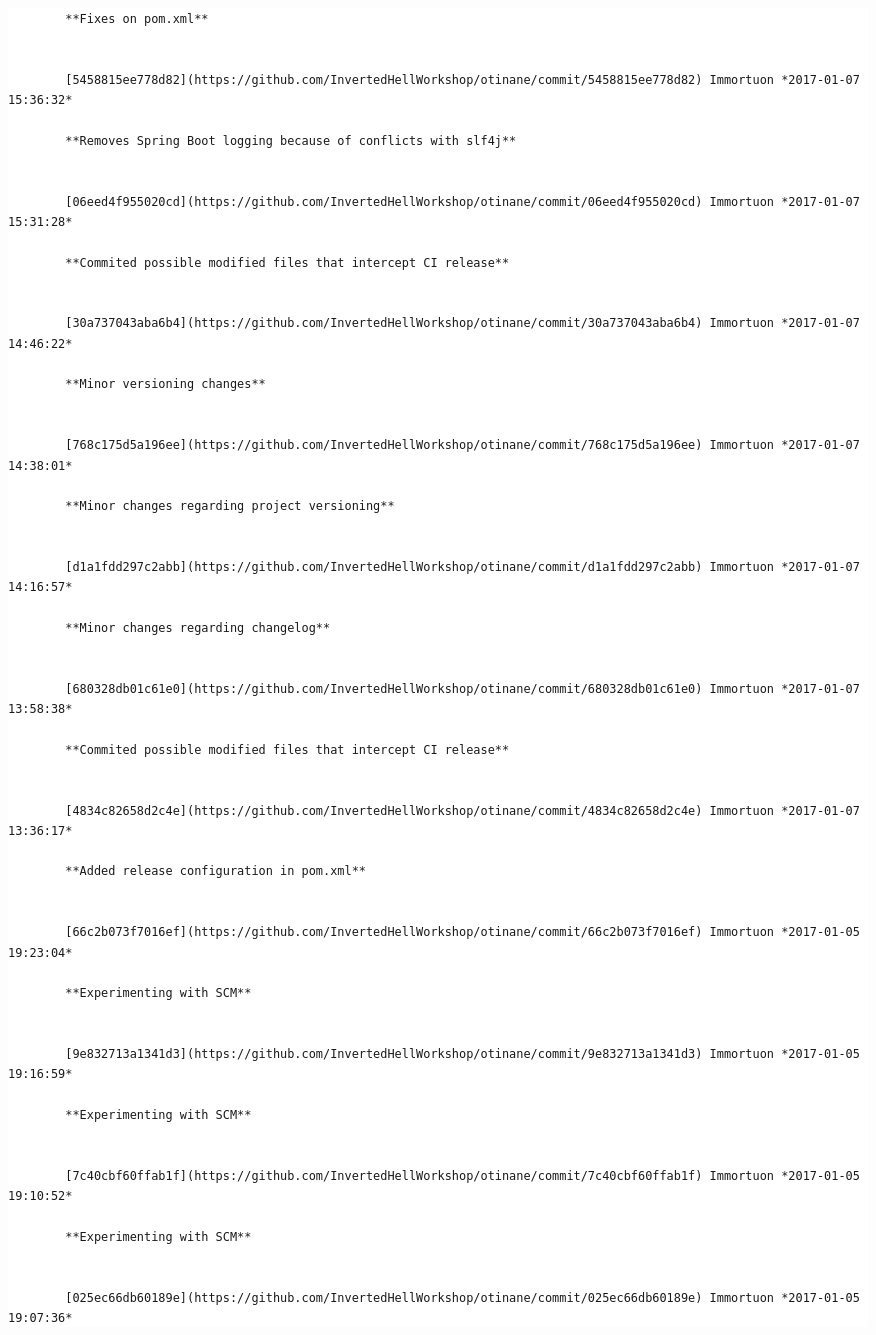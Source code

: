             **Fixes on pom.xml**


            [5458815ee778d82](https://github.com/InvertedHellWorkshop/otinane/commit/5458815ee778d82) Immortuon *2017-01-07 15:36:32*

            **Removes Spring Boot logging because of conflicts with slf4j**


            [06eed4f955020cd](https://github.com/InvertedHellWorkshop/otinane/commit/06eed4f955020cd) Immortuon *2017-01-07 15:31:28*

            **Commited possible modified files that intercept CI release**


            [30a737043aba6b4](https://github.com/InvertedHellWorkshop/otinane/commit/30a737043aba6b4) Immortuon *2017-01-07 14:46:22*

            **Minor versioning changes**


            [768c175d5a196ee](https://github.com/InvertedHellWorkshop/otinane/commit/768c175d5a196ee) Immortuon *2017-01-07 14:38:01*

            **Minor changes regarding project versioning**


            [d1a1fdd297c2abb](https://github.com/InvertedHellWorkshop/otinane/commit/d1a1fdd297c2abb) Immortuon *2017-01-07 14:16:57*

            **Minor changes regarding changelog**


            [680328db01c61e0](https://github.com/InvertedHellWorkshop/otinane/commit/680328db01c61e0) Immortuon *2017-01-07 13:58:38*

            **Commited possible modified files that intercept CI release**


            [4834c82658d2c4e](https://github.com/InvertedHellWorkshop/otinane/commit/4834c82658d2c4e) Immortuon *2017-01-07 13:36:17*

            **Added release configuration in pom.xml**


            [66c2b073f7016ef](https://github.com/InvertedHellWorkshop/otinane/commit/66c2b073f7016ef) Immortuon *2017-01-05 19:23:04*

            **Experimenting with SCM**


            [9e832713a1341d3](https://github.com/InvertedHellWorkshop/otinane/commit/9e832713a1341d3) Immortuon *2017-01-05 19:16:59*

            **Experimenting with SCM**


            [7c40cbf60ffab1f](https://github.com/InvertedHellWorkshop/otinane/commit/7c40cbf60ffab1f) Immortuon *2017-01-05 19:10:52*

            **Experimenting with SCM**


            [025ec66db60189e](https://github.com/InvertedHellWorkshop/otinane/commit/025ec66db60189e) Immortuon *2017-01-05 19:07:36*
